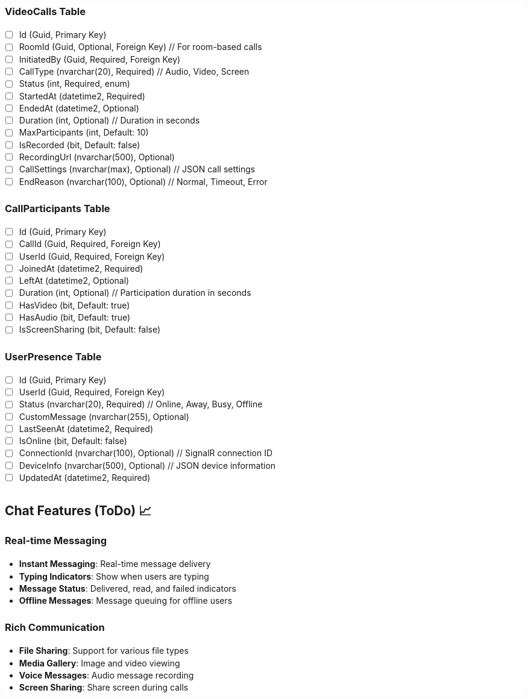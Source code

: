 ### VideoCalls Table
- [ ] Id (Guid, Primary Key)
- [ ] RoomId (Guid, Optional, Foreign Key) // For room-based calls
- [ ] InitiatedBy (Guid, Required, Foreign Key)
- [ ] CallType (nvarchar(20), Required) // Audio, Video, Screen
- [ ] Status (int, Required, enum)
- [ ] StartedAt (datetime2, Required)
- [ ] EndedAt (datetime2, Optional)
- [ ] Duration (int, Optional) // Duration in seconds
- [ ] MaxParticipants (int, Default: 10)
- [ ] IsRecorded (bit, Default: false)
- [ ] RecordingUrl (nvarchar(500), Optional)
- [ ] CallSettings (nvarchar(max), Optional) // JSON call settings
- [ ] EndReason (nvarchar(100), Optional) // Normal, Timeout, Error

### CallParticipants Table
- [ ] Id (Guid, Primary Key)
- [ ] CallId (Guid, Required, Foreign Key)
- [ ] UserId (Guid, Required, Foreign Key)
- [ ] JoinedAt (datetime2, Required)
- [ ] LeftAt (datetime2, Optional)
- [ ] Duration (int, Optional) // Participation duration in seconds
- [ ] HasVideo (bit, Default: true)
- [ ] HasAudio (bit, Default: true)
- [ ] IsScreenSharing (bit, Default: false)

### UserPresence Table
- [ ] Id (Guid, Primary Key)
- [ ] UserId (Guid, Required, Foreign Key)
- [ ] Status (nvarchar(20), Required) // Online, Away, Busy, Offline
- [ ] CustomMessage (nvarchar(255), Optional)
- [ ] LastSeenAt (datetime2, Required)
- [ ] IsOnline (bit, Default: false)
- [ ] ConnectionId (nvarchar(100), Optional) // SignalR connection ID
- [ ] DeviceInfo (nvarchar(500), Optional) // JSON device information
- [ ] UpdatedAt (datetime2, Required)

## Chat Features (ToDo) 📈

### Real-time Messaging
- **Instant Messaging**: Real-time message delivery
- **Typing Indicators**: Show when users are typing
- **Message Status**: Delivered, read, and failed indicators
- **Offline Messages**: Message queuing for offline users

### Rich Communication
- **File Sharing**: Support for various file types
- **Media Gallery**: Image and video viewing
- **Voice Messages**: Audio message recording
- **Screen Sharing**: Share screen during calls
